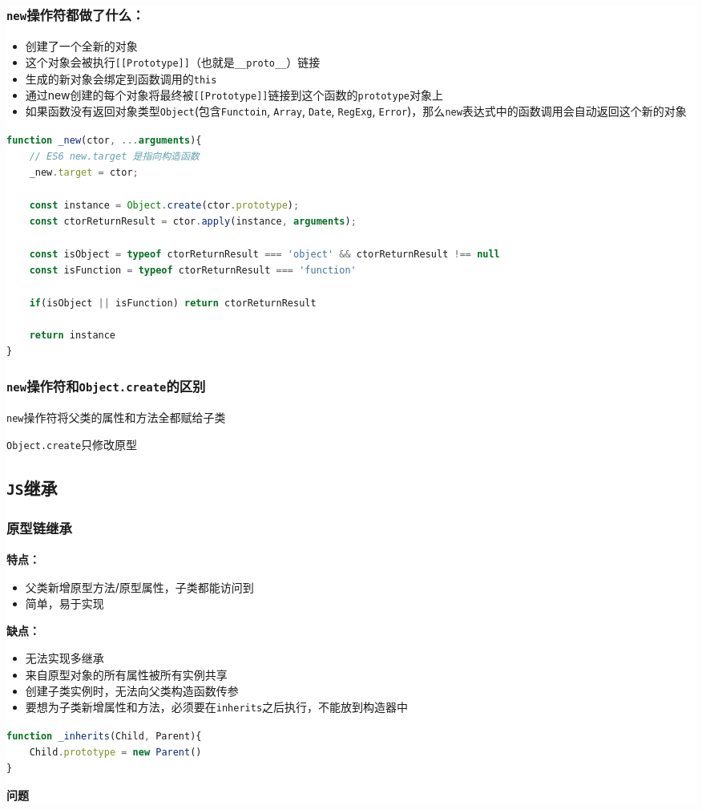 ### `new`操作符都做了什么：

- 创建了一个全新的对象
- 这个对象会被执行`[[Prototype]]`（也就是`__proto__`）链接
- 生成的新对象会绑定到函数调用的`this`
- 通过new创建的每个对象将最终被`[[Prototype]]`链接到这个函数的`prototype`对象上
- 如果函数没有返回对象类型`Object`(包含`Functoin`, `Array`, `Date`, `RegExg`, `Error`)，那么`new`表达式中的函数调用会自动返回这个新的对象

```js
function _new(ctor, ...arguments){
    // ES6 new.target 是指向构造函数
    _new.target = ctor;
    
    const instance = Object.create(ctor.prototype);
    const ctorReturnResult = ctor.apply(instance, arguments);
    
    const isObject = typeof ctorReturnResult === 'object' && ctorReturnResult !== null
    const isFunction = typeof ctorReturnResult === 'function'
    
    if(isObject || isFunction) return ctorReturnResult
    
    return instance
}
```

### `new`操作符和`Object.create`的区别

`new`操作符将父类的属性和方法全都赋给子类

`Object.create`只修改原型

## `JS`继承

### 原型链继承

**特点：**

- 父类新增原型方法/原型属性，子类都能访问到
- 简单，易于实现

**缺点：**

- 无法实现多继承
- 来自原型对象的所有属性被所有实例共享
- 创建子类实例时，无法向父类构造函数传参
- 要想为子类新增属性和方法，必须要在`inherits`之后执行，不能放到构造器中

```js
function _inherits(Child, Parent){
    Child.prototype = new Parent()
}
```

**问题**
